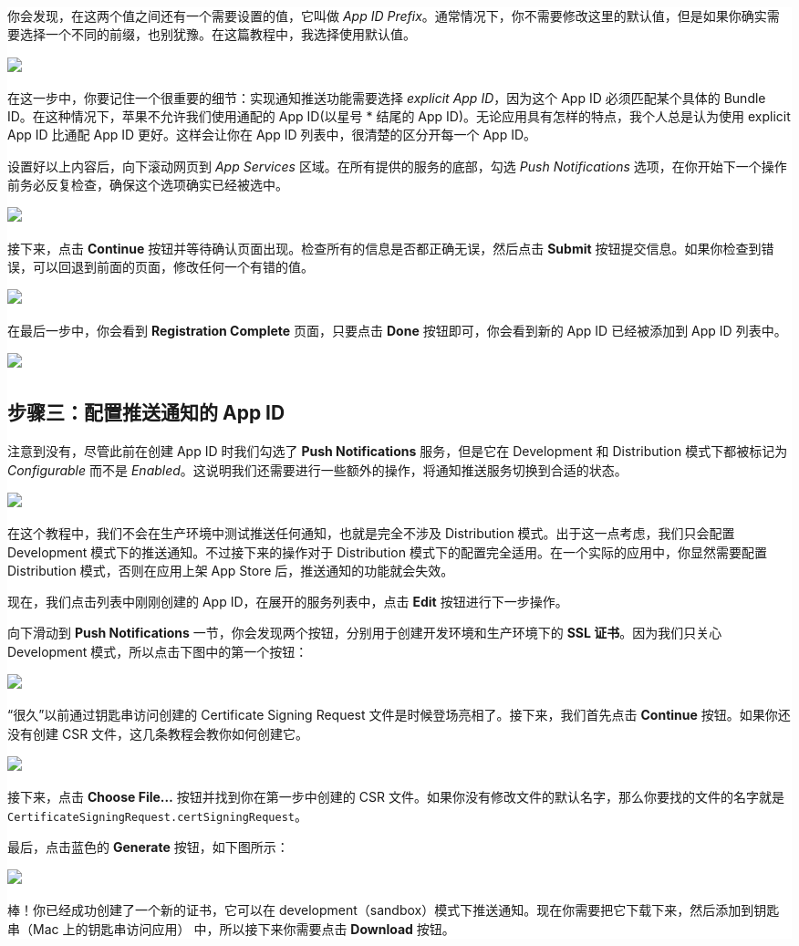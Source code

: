 你会发现，在这两个值之间还有一个需要设置的值，它叫做 *App ID Prefix*。通常情况下，你不需要修改这里的默认值，但是如果你确实需要选择一个不同的前缀，也别犹豫。在这篇教程中，我选择使用默认值。

![](http://www.appcoda.com/wp-content/uploads/2016/01/t48_6_app_id_setup_1.png)

在这一步中，你要记住一个很重要的细节：实现通知推送功能需要选择 *explicit App ID*，因为这个 App ID 必须匹配某个具体的 Bundle ID。在这种情况下，苹果不允许我们使用通配的 App ID(以星号 * 结尾的 App ID)。无论应用具有怎样的特点，我个人总是认为使用 explicit App ID 比通配 App ID 更好。这样会让你在 App ID 列表中，很清楚的区分开每一个 App ID。

设置好以上内容后，向下滚动网页到 *App Services* 区域。在所有提供的服务的底部，勾选 *Push Notifications* 选项，在你开始下一个操作前务必反复检查，确保这个选项确实已经被选中。

![](http://www.appcoda.com/wp-content/uploads/2016/01/t48_7_app_id_setup_2.png)

接下来，点击 **Continue** 按钮并等待确认页面出现。检查所有的信息是否都正确无误，然后点击 **Submit** 按钮提交信息。如果你检查到错误，可以回退到前面的页面，修改任何一个有错的值。

![](http://www.appcoda.com/wp-content/uploads/2016/01/t48_8_confirm_app_id.png)

在最后一步中，你会看到 **Registration Complete** 页面，只要点击 **Done** 按钮即可，你会看到新的 App ID 已经被添加到 App ID 列表中。

![](http://www.appcoda.com/wp-content/uploads/2016/01/t48_9_listed_app_id.png)

## 步骤三：配置推送通知的 App ID

注意到没有，尽管此前在创建 App ID 时我们勾选了 **Push Notifications** 服务，但是它在 Development 和 Distribution 模式下都被标记为 *Configurable* 而不是 *Enabled*。这说明我们还需要进行一些额外的操作，将通知推送服务切换到合适的状态。

![](http://www.appcoda.com/wp-content/uploads/2016/01/t48_10_configurable_state.png)

在这个教程中，我们不会在生产环境中测试推送任何通知，也就是完全不涉及 Distribution 模式。出于这一点考虑，我们只会配置 Development 模式下的推送通知。不过接下来的操作对于 Distribution 模式下的配置完全适用。在一个实际的应用中，你显然需要配置 Distribution 模式，否则在应用上架 App Store 后，推送通知的功能就会失效。

现在，我们点击列表中刚刚创建的 App ID，在展开的服务列表中，点击 **Edit** 按钮进行下一步操作。

向下滑动到 **Push Notifications** 一节，你会发现两个按钮，分别用于创建开发环境和生产环境下的 **SSL 证书**。因为我们只关心 Development 模式，所以点击下图中的第一个按钮：

![](http://www.appcoda.com/wp-content/uploads/2016/01/t48_11_create_ssl_certificates.png)

“很久”以前通过钥匙串访问创建的 Certificate Signing Request 文件是时候登场亮相了。接下来，我们首先点击 **Continue** 按钮。如果你还没有创建 CSR 文件，这几条教程会教你如何创建它。

![](http://www.appcoda.com/wp-content/uploads/2016/01/t48_12_upload_csr_1.png)

接下来，点击 **Choose File…** 按钮并找到你在第一步中创建的 CSR 文件。如果你没有修改文件的默认名字，那么你要找的文件的名字就是 `CertificateSigningRequest.certSigningRequest`。

最后，点击蓝色的 **Generate** 按钮，如下图所示：

![](http://www.appcoda.com/wp-content/uploads/2016/01/t48_13_upload_csr_2.png)

棒！你已经成功创建了一个新的证书，它可以在 development（sandbox）模式下推送通知。现在你需要把它下载下来，然后添加到钥匙串（Mac 上的钥匙串访问应用） 中，所以接下来你需要点击 **Download** 按钮。
